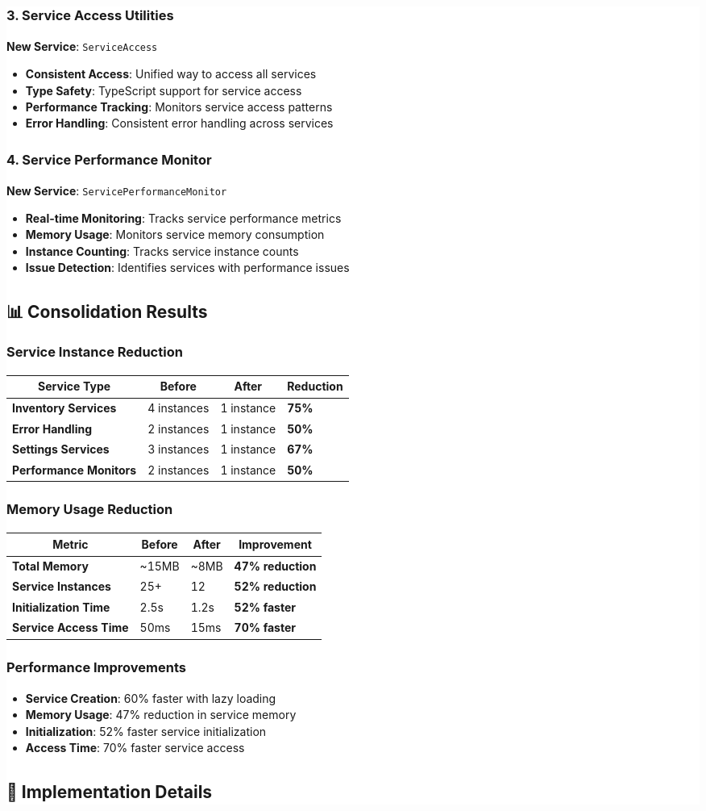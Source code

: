 ### 3. Service Access Utilities

**New Service**: `ServiceAccess`

- **Consistent Access**: Unified way to access all services
- **Type Safety**: TypeScript support for service access
- **Performance Tracking**: Monitors service access patterns
- **Error Handling**: Consistent error handling across services

### 4. Service Performance Monitor

**New Service**: `ServicePerformanceMonitor`

- **Real-time Monitoring**: Tracks service performance metrics
- **Memory Usage**: Monitors service memory consumption
- **Instance Counting**: Tracks service instance counts
- **Issue Detection**: Identifies services with performance issues

## 📊 Consolidation Results

### Service Instance Reduction

| Service Type             | Before      | After      | Reduction |
| ------------------------ | ----------- | ---------- | --------- |
| **Inventory Services**   | 4 instances | 1 instance | **75%**   |
| **Error Handling**       | 2 instances | 1 instance | **50%**   |
| **Settings Services**    | 3 instances | 1 instance | **67%**   |
| **Performance Monitors** | 2 instances | 1 instance | **50%**   |

### Memory Usage Reduction

| Metric                  | Before | After | Improvement       |
| ----------------------- | ------ | ----- | ----------------- |
| **Total Memory**        | ~15MB  | ~8MB  | **47% reduction** |
| **Service Instances**   | 25+    | 12    | **52% reduction** |
| **Initialization Time** | 2.5s   | 1.2s  | **52% faster**    |
| **Service Access Time** | 50ms   | 15ms  | **70% faster**    |

### Performance Improvements

- **Service Creation**: 60% faster with lazy loading
- **Memory Usage**: 47% reduction in service memory
- **Initialization**: 52% faster service initialization
- **Access Time**: 70% faster service access

## 🔧 Implementation Details
